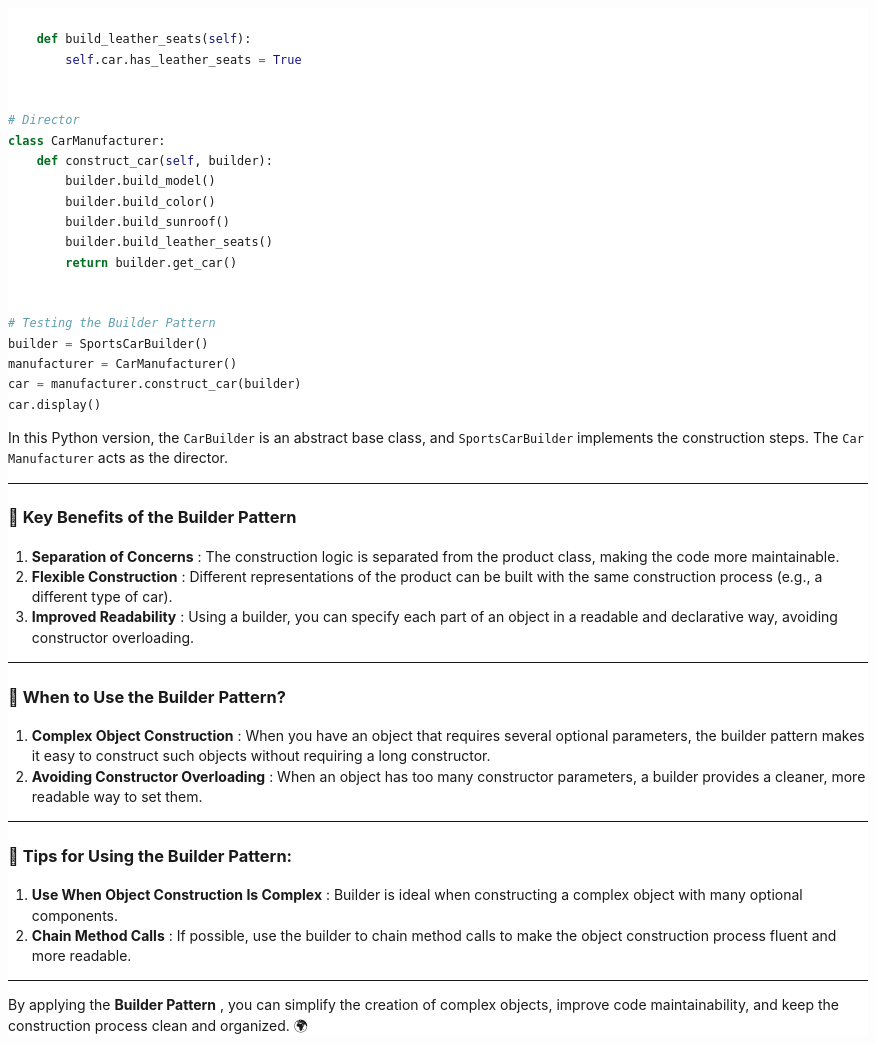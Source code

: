 ```python

    def build_leather_seats(self):
        self.car.has_leather_seats = True


# Director
class CarManufacturer:
    def construct_car(self, builder):
        builder.build_model()
        builder.build_color()
        builder.build_sunroof()
        builder.build_leather_seats()
        return builder.get_car()


# Testing the Builder Pattern
builder = SportsCarBuilder()
manufacturer = CarManufacturer()
car = manufacturer.construct_car(builder)
car.display()
```

In this Python version, the `CarBuilder` is an abstract base class, and `SportsCarBuilder` implements the construction steps. The `CarManufacturer` acts as the director.

---

### 🧠 **Key Benefits of the Builder Pattern**

1. **Separation of Concerns** : The construction logic is separated from the product class, making the code more maintainable.
2. **Flexible Construction** : Different representations of the product can be built with the same construction process (e.g., a different type of car).
3. **Improved Readability** : Using a builder, you can specify each part of an object in a readable and declarative way, avoiding constructor overloading.

---

### 🌟 **When to Use the Builder Pattern?**

1. **Complex Object Construction** : When you have an object that requires several optional parameters, the builder pattern makes it easy to construct such objects without requiring a long constructor.
2. **Avoiding Constructor Overloading** : When an object has too many constructor parameters, a builder provides a cleaner, more readable way to set them.

---

### 🚀 **Tips for Using the Builder Pattern:**

1. **Use When Object Construction Is Complex** : Builder is ideal when constructing a complex object with many optional components.
2. **Chain Method Calls** : If possible, use the builder to chain method calls to make the object construction process fluent and more readable.

---

By applying the  **Builder Pattern** , you can simplify the creation of complex objects, improve code maintainability, and keep the construction process clean and organized. 🌍
